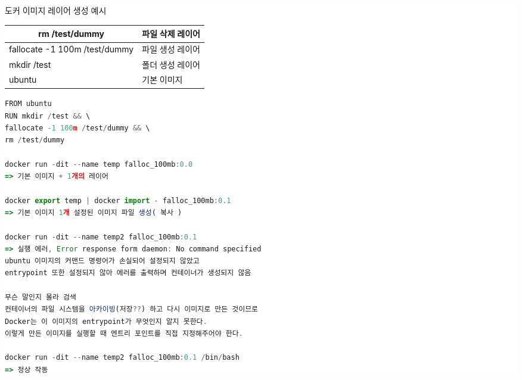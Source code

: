 도커 이미지 레이어 생성 예시

| rm /test/dummy | 파일 삭제 레이어 |
| --- | --- |
| fallocate -1 100m /test/dummy | 파일 생성 레이어 |
| mkdir /test | 폴더 생성 레이어 |
| ubuntu | 기본 이미지 |

```jsx
FROM ubuntu
RUN mkdir /test && \
fallocate -1 100m /test/dummy && \
rm /test/dummy

docker run -dit --name temp falloc_100mb:0.0
=> 기본 이미지 + 1개의 레이어

docker export temp | docker import - falloc_100mb:0.1
=> 기본 이미지 1개 설정된 이미지 파일 생성( 복사 )

docker run -dit --name temp2 falloc_100mb:0.1
=> 실행 에러, Error response form daemon: No command specified
ubuntu 이미지의 커맨드 명령어가 손실되어 설정되지 않았고
entrypoint 또한 설정되지 않아 에러를 출력하며 컨테이너가 생성되지 않음

무슨 말인지 몰라 검색
컨테이너의 파일 시스템을 아카이빙(저장??) 하고 다시 이미지로 만든 것이므로
Docker는 이 이미지의 entrypoint가 무엇인지 알지 못한다.
이렇게 만든 이미지를 실행할 때 엔트리 포인트를 직접 지정해주어야 한다.

docker run -dit --name temp2 falloc_100mb:0.1 /bin/bash
=> 정상 작동
```